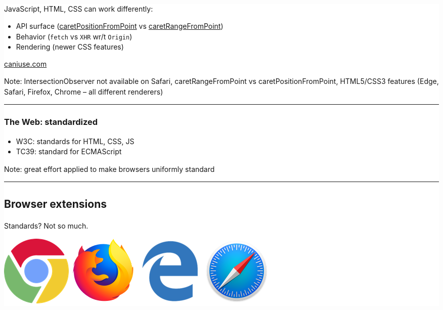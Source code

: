 JavaScript, HTML, CSS can work differently:
* API surface ([caretPositionFromPoint](https://developer.mozilla.org/en-US/docs/Web/API/DocumentOrShadowRoot/caretPositionFromPoint) vs [caretRangeFromPoint](https://developer.mozilla.org/en-US/docs/Web/API/Document/caretRangeFromPoint))
* Behavior (`fetch` vs `XHR` wr/t `Origin`)
* Rendering (newer CSS features)

[caniuse.com](https://caniuse.com/)

Note: IntersectionObserver not available on Safari, caretRangeFromPoint vs caretPositionFromPoint, HTML5/CSS3 features (Edge, Safari, Firefox, Chrome – all different renderers)

---
### The Web: standardized

* W3C: standards for HTML, CSS, JS
* TC39: standard for ECMAScript

Note: great effort applied to make browsers uniformly standard

---
## Browser extensions

Standards? Not so much.

![browsericon](img/chrome.png) ![browsericon](img/firefox.png) ![browsericon](img/edge.png) ![browsericon](img/safari.png)
